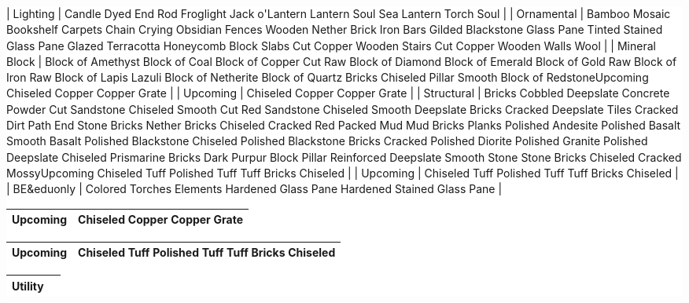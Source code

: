| Lighting      | Candle Dyed End Rod Froglight Jack o'Lantern Lantern Soul Sea Lantern Torch Soul                                                                                                                                                                                                                                                                                                                                                                                                                                                                                                                               |
| Ornamental    | Bamboo Mosaic Bookshelf Carpets Chain Crying Obsidian Fences Wooden Nether Brick Iron Bars Gilded Blackstone Glass Pane Tinted Stained Glass Pane Glazed Terracotta Honeycomb Block Slabs Cut Copper Wooden Stairs Cut Copper Wooden Walls Wool                                                                                                                                                                                                                                                                                                                                                                |
| Mineral Block | Block of Amethyst Block of Coal Block of Copper Cut Raw Block of Diamond Block of Emerald Block of Gold Raw Block of Iron Raw Block of Lapis Lazuli Block of Netherite Block of Quartz Bricks Chiseled Pillar Smooth Block of RedstoneUpcoming   Chiseled Copper Copper Grate                                                                                                                                                                                                                                                                                                                                  |
| Upcoming      | Chiseled Copper Copper Grate                                                                                                                                                                                                                                                                                                                                                                                                                                                                                                                                                                                   |
| Structural    | Bricks Cobbled Deepslate Concrete Powder Cut Sandstone Chiseled Smooth Cut Red Sandstone Chiseled Smooth Deepslate Bricks Cracked Deepslate Tiles Cracked Dirt Path End Stone Bricks Nether Bricks Chiseled Cracked Red Packed Mud Mud Bricks Planks Polished Andesite Polished Basalt Smooth Basalt Polished Blackstone Chiseled Polished Blackstone Bricks Cracked Polished Diorite Polished Granite Polished Deepslate Chiseled Prismarine Bricks Dark Purpur Block Pillar Reinforced Deepslate Smooth Stone Stone Bricks Chiseled Cracked MossyUpcoming   Chiseled Tuff Polished Tuff Tuff Bricks Chiseled |
| Upcoming      | Chiseled Tuff Polished Tuff Tuff Bricks Chiseled                                                                                                                                                                                                                                                                                                                                                                                                                                                                                                                                                               |
| BE&eduonly    | Colored Torches Elements Hardened Glass Pane Hardened Stained Glass Pane                                                                                                                                                                                                                                                                                                                                                                                                                                                                                                                                       |

| Upcoming | Chiseled Copper Copper Grate |
|----------|------------------------------|

| Upcoming | Chiseled Tuff Polished Tuff Tuff Bricks Chiseled |
|----------|--------------------------------------------------|

| Utility                 |                                                                                                                                                                                                                                                                                                                                                                                                                                                                                                              |
|-------------------------|--------------------------------------------------------------------------------------------------------------------------------------------------------------------------------------------------------------------------------------------------------------------------------------------------------------------------------------------------------------------------------------------------------------------------------------------------------------------------------------------------------------|